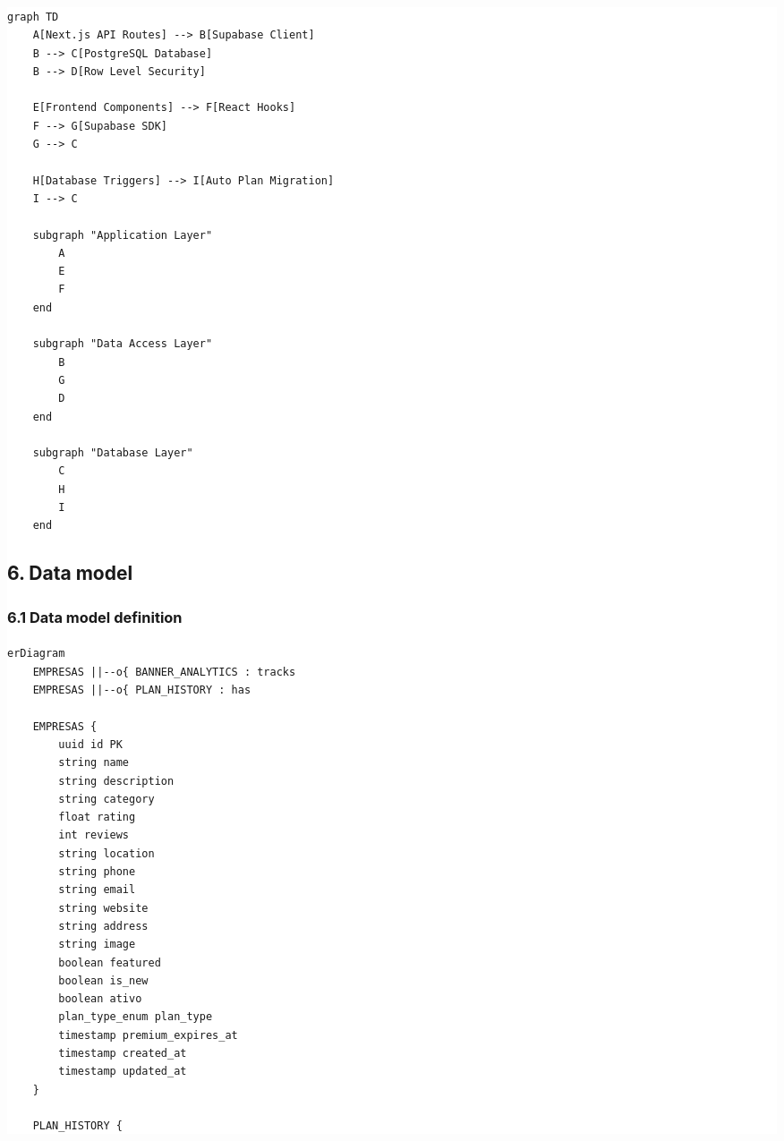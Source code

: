 ```mermaid
graph TD
    A[Next.js API Routes] --> B[Supabase Client]
    B --> C[PostgreSQL Database]
    B --> D[Row Level Security]
    
    E[Frontend Components] --> F[React Hooks]
    F --> G[Supabase SDK]
    G --> C
    
    H[Database Triggers] --> I[Auto Plan Migration]
    I --> C
    
    subgraph "Application Layer"
        A
        E
        F
    end
    
    subgraph "Data Access Layer"
        B
        G
        D
    end
    
    subgraph "Database Layer"
        C
        H
        I
    end
```

## 6. Data model

### 6.1 Data model definition

```mermaid
erDiagram
    EMPRESAS ||--o{ BANNER_ANALYTICS : tracks
    EMPRESAS ||--o{ PLAN_HISTORY : has
    
    EMPRESAS {
        uuid id PK
        string name
        string description
        string category
        float rating
        int reviews
        string location
        string phone
        string email
        string website
        string address
        string image
        boolean featured
        boolean is_new
        boolean ativo
        plan_type_enum plan_type
        timestamp premium_expires_at
        timestamp created_at
        timestamp updated_at
    }
    
    PLAN_HISTORY {
```